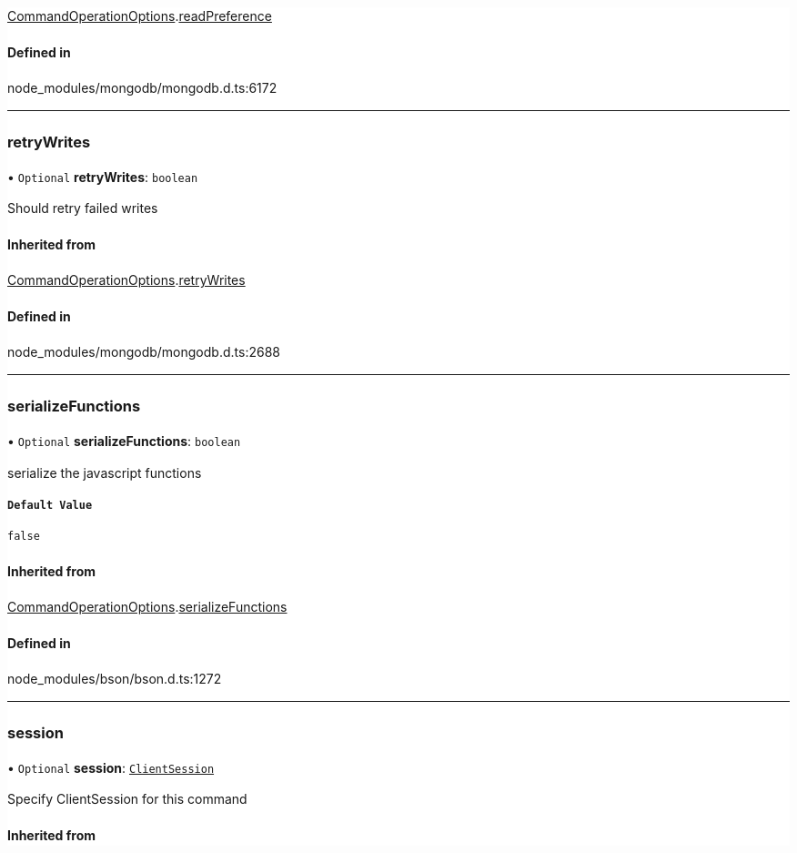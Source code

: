 [CommandOperationOptions](internal_._Z__mongo_baseOps_node_modules_mongodb_mongodb_.CommandOperationOptions.md).[readPreference](internal_._Z__mongo_baseOps_node_modules_mongodb_mongodb_.CommandOperationOptions.md#readpreference)

#### Defined in

node_modules/mongodb/mongodb.d.ts:6172

___

### retryWrites

• `Optional` **retryWrites**: `boolean`

Should retry failed writes

#### Inherited from

[CommandOperationOptions](internal_._Z__mongo_baseOps_node_modules_mongodb_mongodb_.CommandOperationOptions.md).[retryWrites](internal_._Z__mongo_baseOps_node_modules_mongodb_mongodb_.CommandOperationOptions.md#retrywrites)

#### Defined in

node_modules/mongodb/mongodb.d.ts:2688

___

### serializeFunctions

• `Optional` **serializeFunctions**: `boolean`

serialize the javascript functions

**`Default Value`**

`false`

#### Inherited from

[CommandOperationOptions](internal_._Z__mongo_baseOps_node_modules_mongodb_mongodb_.CommandOperationOptions.md).[serializeFunctions](internal_._Z__mongo_baseOps_node_modules_mongodb_mongodb_.CommandOperationOptions.md#serializefunctions)

#### Defined in

node_modules/bson/bson.d.ts:1272

___

### session

• `Optional` **session**: [`ClientSession`](../classes/internal_._Z__mongo_baseOps_node_modules_mongodb_mongodb_.ClientSession.md)

Specify ClientSession for this command

#### Inherited from
